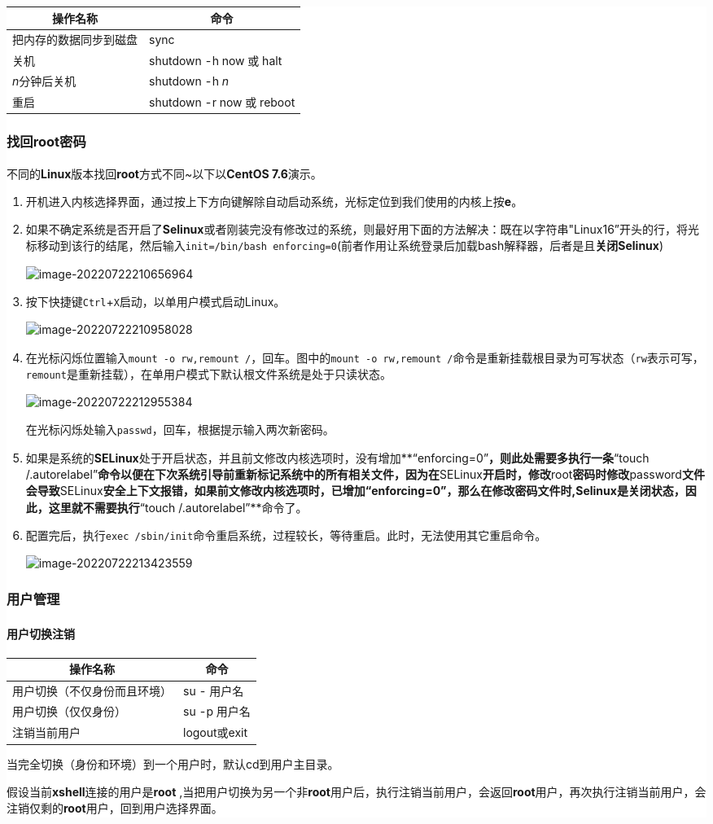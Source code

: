 | 操作名称               | 命令                      |
| ---------------------- | ------------------------- |
| 把内存的数据同步到磁盘 | sync                      |
| 关机                   | shutdown -h now 或 halt   |
| $n$分钟后关机          | shutdown -h $n$           |
| 重启                   | shutdown -r now 或 reboot |

### 找回root密码

不同的**Linux**版本找回**root**方式不同~以下以**CentOS 7.6**演示。

1. 开机进入内核选择界面，通过按上下方向键解除自动启动系统，光标定位到我们使用的内核上按**e**。

2. 如果不确定系统是否开启了**Selinux**或者刚装完没有修改过的系统，则最好用下面的方法解决：既在以字符串"Linux16”开头的行，将光标移动到该行的结尾，然后输入`init=/bin/bash enforcing=0`(前者作用让系统登录后加载bash解释器，后者是且**关闭Selinux**)

   ![image-20220722210656964](https://cdn.jsdelivr.net/gh/chousinbin/Image/%E6%89%BE%E5%9B%9Eroot%E5%AF%86%E7%A0%81.png)

3. 按下快捷键`Ctrl`+`X`启动，以单用户模式启动Linux。

   ![image-20220722210958028](https://cdn.jsdelivr.net/gh/chousinbin/Image/%E6%89%BE%E5%9B%9Eroot%E5%AF%86%E7%A0%812.png)

4. 在光标闪烁位置输入`mount -o rw,remount /`，回车。图中的`mount -o rw,remount /`命令是重新挂载根目录为可写状态（`rw`表示可写，`remount`是重新挂载），在单用户模式下默认根文件系统是处于只读状态。

   ![image-20220722212955384](https://cdn.jsdelivr.net/gh/chousinbin/Image/%E4%BF%AE%E6%94%B9root%E5%AF%86%E7%A0%813.png)

   在光标闪烁处输入`passwd`，回车，根据提示输入两次新密码。

5. 如果是系统的**SELinux**处于开启状态，并且前文修改内核选项时，没有增加**“enforcing=0”**，则此处需要多执行一条**“touch /.autorelabel”**命令以便在下次系统引导前重新标记系统中的所有相关文件，因为在**SELinux**开启时，修改**root**密码时修改**password**文件会导致**SELinux**安全上下文报错，如果前文修改内核选项时，已增加“**enforcing=0”**，那么在修改密码文件时,**Selinux**是关闭状态，因此，这里就不需要执行**“touch /.autorelabel”**命令了。

6. 配置完后，执行`exec /sbin/init`命令重启系统，过程较长，等待重启。此时，无法使用其它重启命令。

   ![image-20220722213423559](C:/Users/ChouS/AppData/Roaming/Typora/typora-user-images/image-20220722213423559.png)

### 用户管理

#### 用户切换注销

| 操作名称                     | 命令         |
| ---------------------------- | ------------ |
| 用户切换（不仅身份而且环境） | su - 用户名  |
| 用户切换（仅仅身份）         | su -p 用户名 |
| 注销当前用户                 | logout或exit |

当完全切换（身份和环境）到一个用户时，默认cd到用户主目录。

假设当前**xshell**连接的用户是**root** ,当把用户切换为另一个非**root**用户后，执行注销当前用户，会返回**root**用户，再次执行注销当前用户，会注销仅剩的**root**用户，回到用户选择界面。
